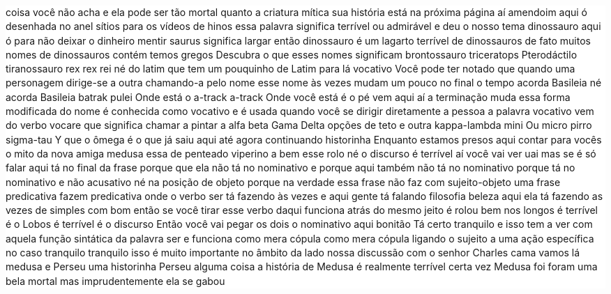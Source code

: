 coisa você não acha e ela pode ser tão
mortal quanto a criatura mítica sua
história está na próxima página aí
amendoim aqui ó desenhada no anel sítios
para os vídeos de hinos essa palavra
significa terrível ou admirável e deu o
nosso tema dinossauro aqui ó para não
deixar o dinheiro mentir saurus
significa largar então dinossauro é um
lagarto terrível de dinossauros de fato
muitos nomes de dinossauros contém temos
gregos Descubra o que esses nomes
significam brontossauro triceratops
Pterodáctilo tiranossauro rex rex rei né
do latim que tem um pouquinho de Latim
para lá vocativo Você pode ter notado
que quando uma personagem dirige-se a
outra chamando-a pelo nome esse nome às
vezes mudam um pouco no final
o tempo acorda Basileia né acorda
Basileia batrak pulei Onde está o
a-track a-track Onde você está é o pé
vem aqui aí a terminação muda essa forma
modificada do nome é conhecida como
vocativo e é usada quando você se
dirigir diretamente a pessoa a palavra
vocativo vem do verbo vocare que
significa chamar
a pintar a alfa beta Gama Delta opções
de teto e outra kappa-lambda mini Ou
micro pirro sigma-tau Y que o ômega é o
que já saiu aqui até agora continuando
historinha Enquanto estamos presos aqui
contar para vocês o mito da nova amiga
medusa essa de penteado viperino a bem
esse rolo né o discurso é terrível aí
você vai ver uai mas se é só falar aqui
tá no final da frase porque que ela não
tá no nominativo e porque aqui também
não tá no nominativo porque tá no
nominativo e não acusativo né na posição
de objeto porque na verdade essa frase
não faz com sujeito-objeto uma frase
predicativa fazem predicativa onde o
verbo ser tá fazendo às vezes e aqui
gente tá falando filosofia beleza aqui
ela tá fazendo as vezes de simples com
bom então se você tirar esse verbo daqui
funciona atrás do mesmo jeito é rolou
bem nos longos é terrível é o Lobos é
terrível é o discurso Então você vai
pegar os dois o nominativo aqui bonitão
Tá certo tranquilo e isso tem a ver com
aquela função sintática da palavra ser e
funciona como mera cópula como mera
cópula ligando o sujeito a uma ação
específica no caso tranquilo tranquilo
isso é muito importante no âmbito da
lado nossa discussão com o senhor
Charles cama vamos lá medusa e Perseu
uma historinha Perseu alguma coisa a
história de Medusa é realmente terrível
certa vez Medusa foi foram uma bela
mortal mas imprudentemente ela se gabou